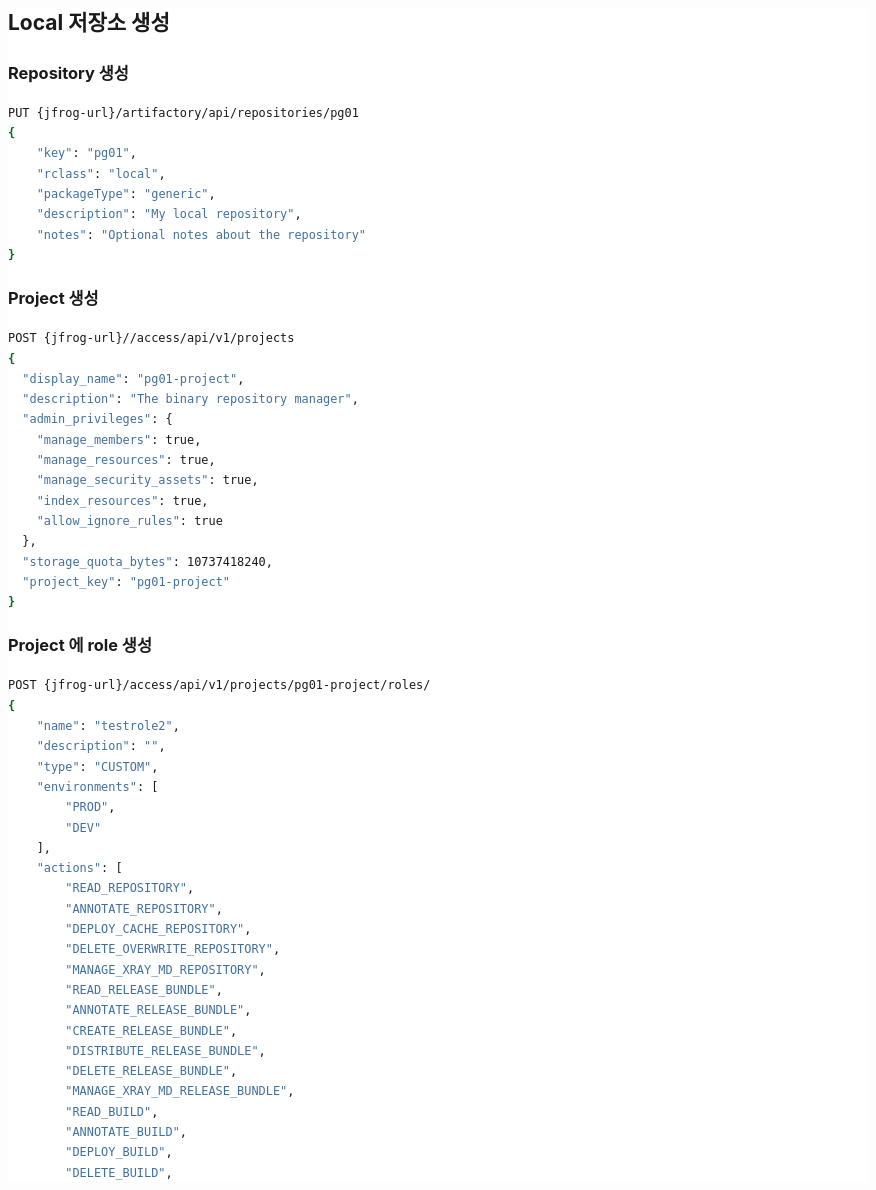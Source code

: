 
## **Local 저장소 생성**

### Repository 생성

```bash
PUT {jfrog-url}/artifactory/api/repositories/pg01
{
    "key": "pg01",
    "rclass": "local",
    "packageType": "generic",
    "description": "My local repository",
    "notes": "Optional notes about the repository"
}
```

### Project 생성

```bash
POST {jfrog-url}//access/api/v1/projects
{
  "display_name": "pg01-project",
  "description": "The binary repository manager",
  "admin_privileges": {
    "manage_members": true,
    "manage_resources": true,
    "manage_security_assets": true,
    "index_resources": true,
    "allow_ignore_rules": true
  },
  "storage_quota_bytes": 10737418240,
  "project_key": "pg01-project"
}

```

### Project 에 role 생성

```bash
POST {jfrog-url}/access/api/v1/projects/pg01-project/roles/
{
    "name": "testrole2",
    "description": "",
    "type": "CUSTOM",
    "environments": [
        "PROD",
        "DEV"
    ],
    "actions": [
        "READ_REPOSITORY",
        "ANNOTATE_REPOSITORY",
        "DEPLOY_CACHE_REPOSITORY",
        "DELETE_OVERWRITE_REPOSITORY",
        "MANAGE_XRAY_MD_REPOSITORY",
        "READ_RELEASE_BUNDLE",
        "ANNOTATE_RELEASE_BUNDLE",
        "CREATE_RELEASE_BUNDLE",
        "DISTRIBUTE_RELEASE_BUNDLE",
        "DELETE_RELEASE_BUNDLE",
        "MANAGE_XRAY_MD_RELEASE_BUNDLE",
        "READ_BUILD",
        "ANNOTATE_BUILD",
        "DEPLOY_BUILD",
        "DELETE_BUILD",
```